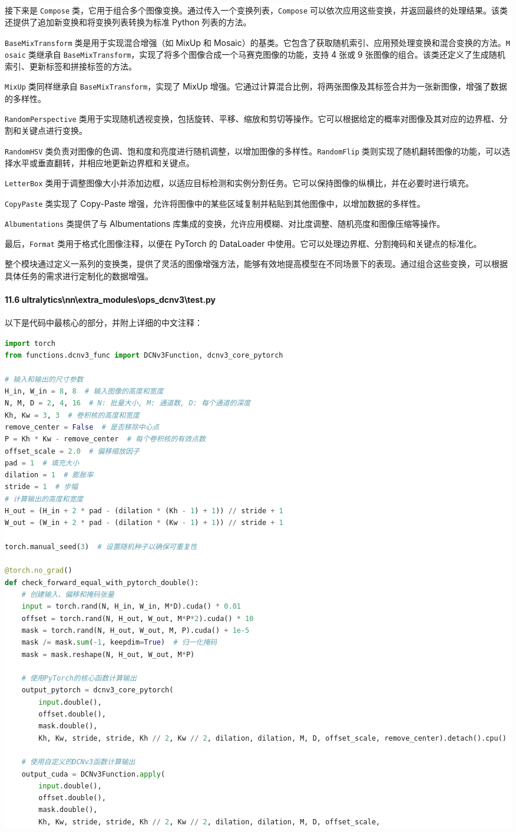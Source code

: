 接下来是 `Compose` 类，它用于组合多个图像变换。通过传入一个变换列表，`Compose` 可以依次应用这些变换，并返回最终的处理结果。该类还提供了追加新变换和将变换列表转换为标准 Python 列表的方法。

`BaseMixTransform` 类是用于实现混合增强（如 MixUp 和 Mosaic）的基类。它包含了获取随机索引、应用预处理变换和混合变换的方法。`Mosaic` 类继承自 `BaseMixTransform`，实现了将多个图像合成一个马赛克图像的功能，支持 4 张或 9 张图像的组合。该类还定义了生成随机索引、更新标签和拼接标签的方法。

`MixUp` 类同样继承自 `BaseMixTransform`，实现了 MixUp 增强。它通过计算混合比例，将两张图像及其标签合并为一张新图像，增强了数据的多样性。

`RandomPerspective` 类用于实现随机透视变换，包括旋转、平移、缩放和剪切等操作。它可以根据给定的概率对图像及其对应的边界框、分割和关键点进行变换。

`RandomHSV` 类负责对图像的色调、饱和度和亮度进行随机调整，以增加图像的多样性。`RandomFlip` 类则实现了随机翻转图像的功能，可以选择水平或垂直翻转，并相应地更新边界框和关键点。

`LetterBox` 类用于调整图像大小并添加边框，以适应目标检测和实例分割任务。它可以保持图像的纵横比，并在必要时进行填充。

`CopyPaste` 类实现了 Copy-Paste 增强，允许将图像中的某些区域复制并粘贴到其他图像中，以增加数据的多样性。

`Albumentations` 类提供了与 Albumentations 库集成的变换，允许应用模糊、对比度调整、随机亮度和图像压缩等操作。

最后，`Format` 类用于格式化图像注释，以便在 PyTorch 的 DataLoader 中使用。它可以处理边界框、分割掩码和关键点的标准化。

整个模块通过定义一系列的变换类，提供了灵活的图像增强方法，能够有效地提高模型在不同场景下的表现。通过组合这些变换，可以根据具体任务的需求进行定制化的数据增强。

#### 11.6 ultralytics\nn\extra_modules\ops_dcnv3\test.py

以下是代码中最核心的部分，并附上详细的中文注释：

```python
import torch
from functions.dcnv3_func import DCNv3Function, dcnv3_core_pytorch

# 输入和输出的尺寸参数
H_in, W_in = 8, 8  # 输入图像的高度和宽度
N, M, D = 2, 4, 16  # N: 批量大小, M: 通道数, D: 每个通道的深度
Kh, Kw = 3, 3  # 卷积核的高度和宽度
remove_center = False  # 是否移除中心点
P = Kh * Kw - remove_center  # 每个卷积核的有效点数
offset_scale = 2.0  # 偏移缩放因子
pad = 1  # 填充大小
dilation = 1  # 膨胀率
stride = 1  # 步幅
# 计算输出的高度和宽度
H_out = (H_in + 2 * pad - (dilation * (Kh - 1) + 1)) // stride + 1
W_out = (W_in + 2 * pad - (dilation * (Kw - 1) + 1)) // stride + 1

torch.manual_seed(3)  # 设置随机种子以确保可重复性

@torch.no_grad()
def check_forward_equal_with_pytorch_double():
    # 创建输入、偏移和掩码张量
    input = torch.rand(N, H_in, W_in, M*D).cuda() * 0.01
    offset = torch.rand(N, H_out, W_out, M*P*2).cuda() * 10
    mask = torch.rand(N, H_out, W_out, M, P).cuda() + 1e-5
    mask /= mask.sum(-1, keepdim=True)  # 归一化掩码
    mask = mask.reshape(N, H_out, W_out, M*P)

    # 使用PyTorch的核心函数计算输出
    output_pytorch = dcnv3_core_pytorch(
        input.double(),
        offset.double(),
        mask.double(),
        Kh, Kw, stride, stride, Kh // 2, Kw // 2, dilation, dilation, M, D, offset_scale, remove_center).detach().cpu()

    # 使用自定义的DCNv3函数计算输出
    output_cuda = DCNv3Function.apply(
        input.double(),
        offset.double(),
        mask.double(),
        Kh, Kw, stride, stride, Kh // 2, Kw // 2, dilation, dilation, M, D, offset_scale,
```
